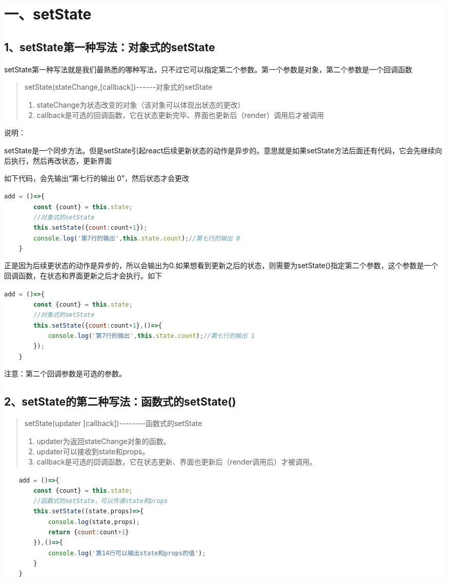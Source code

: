 # 一、setState

## 1、setState第一种写法：对象式的setState

setState第一种写法就是我们最熟悉的哪种写法，只不过它可以指定第二个参数。第一个参数是对象，第二个参数是一个回调函数

> setState(stateChange,[callback])------对象式的setState
>
> 1. stateChange为状态改变的对象（该对象可以体现出状态的更改）
> 2. callback是可选的回调函数，它在状态更新完毕、界面也更新后（render）调用后才被调用

说明：

setState是一个同步方法。但是setState引起react后续更新状态的动作是异步的。意思就是如果setState方法后面还有代码，它会先继续向后执行，然后再改状态，更新界面

如下代码，会先输出“第七行的输出 0”，然后状态才会更改

```jsx
add = ()=>{
        const {count} = this.state;
    	//对象式的setState
        this.setState({count:count+1});
        console.log('第7行的输出',this.state.count);//第七行的输出 0
    }
```

正是因为后续更状态的动作是异步的，所以会输出为0.如果想看到更新之后的状态，则需要为setState()指定第二个参数，这个参数是一个回调函数，在状态和界面更新之后才会执行。如下

```jsx
add = ()=>{
        const {count} = this.state;
    	//对象式的setState
        this.setState({count:count+1},()=>{
            console.log('第7行的输出',this.state.count);//第七行的输出 1
        });
    }
```

注意：第二个回调参数是可选的参数。

## 2、setState的第二种写法：函数式的setState()

> setState(updater [callback])--------函数式的setState
>
> 1. updater为返回stateChange对象的函数。
> 2. updater可以接收到state和props。
> 3. callback是可选的回调函数，它在状态更新、界面也更新后（render调用后）才被调用。

```jsx
    add = ()=>{
        const {count} = this.state;
        //函数式的setState，可以传递state和props
        this.setState((state,props)=>{
            console.log(state,props);
            return {count:count+1}
        }),()=>{
            console.log('第14行可以输出state和props的值');
        }
    }
```
